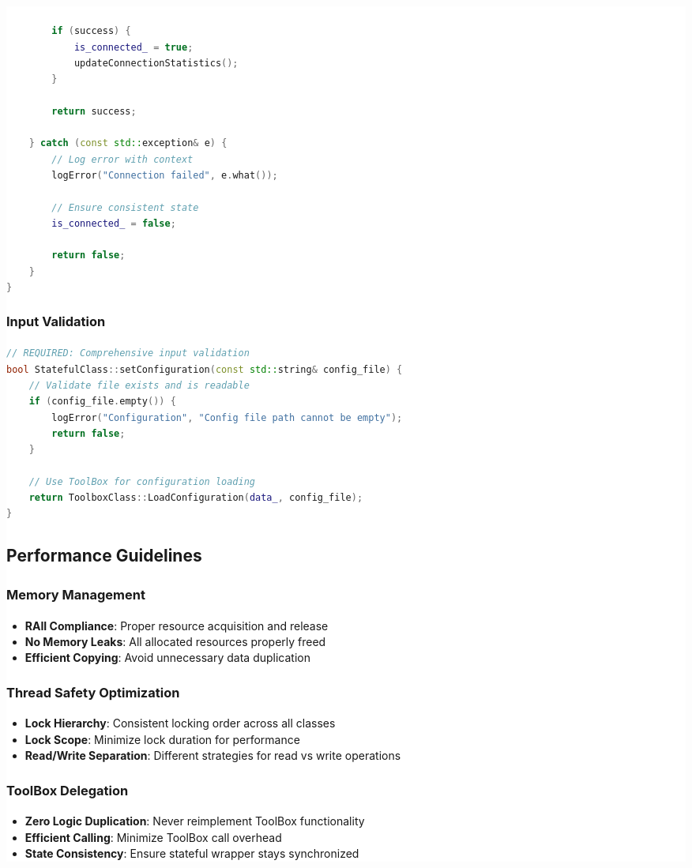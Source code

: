 ```cpp

        if (success) {
            is_connected_ = true;
            updateConnectionStatistics();
        }

        return success;

    } catch (const std::exception& e) {
        // Log error with context
        logError("Connection failed", e.what());

        // Ensure consistent state
        is_connected_ = false;

        return false;
    }
}
```

### Input Validation
```cpp
// REQUIRED: Comprehensive input validation
bool StatefulClass::setConfiguration(const std::string& config_file) {
    // Validate file exists and is readable
    if (config_file.empty()) {
        logError("Configuration", "Config file path cannot be empty");
        return false;
    }

    // Use ToolBox for configuration loading
    return ToolboxClass::LoadConfiguration(data_, config_file);
}
```

## Performance Guidelines

### Memory Management
- **RAII Compliance**: Proper resource acquisition and release
- **No Memory Leaks**: All allocated resources properly freed
- **Efficient Copying**: Avoid unnecessary data duplication

### Thread Safety Optimization
- **Lock Hierarchy**: Consistent locking order across all classes
- **Lock Scope**: Minimize lock duration for performance
- **Read/Write Separation**: Different strategies for read vs write operations

### ToolBox Delegation
- **Zero Logic Duplication**: Never reimplement ToolBox functionality
- **Efficient Calling**: Minimize ToolBox call overhead
- **State Consistency**: Ensure stateful wrapper stays synchronized
